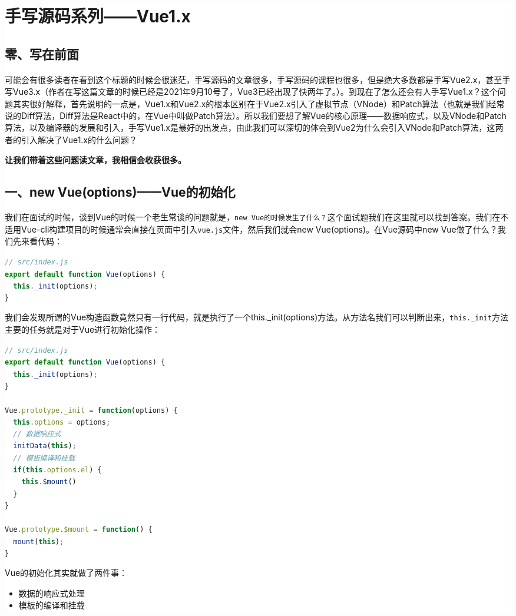 # 手写源码系列——Vue1.x



## 零、写在前面

可能会有很多读者在看到这个标题的时候会很迷茫，手写源码的文章很多，手写源码的课程也很多，但是绝大多数都是手写Vue2.x，甚至手写Vue3.x（作者在写这篇文章的时候已经是2021年9月10号了，Vue3已经出现了快两年了。）。到现在了怎么还会有人手写Vue1.x？这个问题其实很好解释，首先说明的一点是，Vue1.x和Vue2.x的根本区别在于Vue2.x引入了虚拟节点（VNode）和Patch算法（也就是我们经常说的Diff算法，Diff算法是React中的，在Vue中叫做Patch算法）。所以我们要想了解Vue的核心原理——数据响应式，以及VNode和Patch算法，以及编译器的发展和引入，手写Vue1.x是最好的出发点，由此我们可以深切的体会到Vue2为什么会引入VNode和Patch算法，这两者的引入解决了Vue1.x的什么问题？

**让我们带着这些问题读文章，我相信会收获很多。**



## 一、new Vue(options)——Vue的初始化

我们在面试的时候，谈到Vue的时候一个老生常谈的问题就是，`new Vue的时候发生了什么？`这个面试题我们在这里就可以找到答案。我们在不适用Vue-cli构建项目的时候通常会直接在页面中引入`vue.js`文件，然后我们就会new Vue(options)。在Vue源码中new Vue做了什么？我们先来看代码：

```javascript
// src/index.js
export default function Vue(options) {
  this._init(options);
}
```

我们会发现所谓的Vue构造函数竟然只有一行代码，就是执行了一个this._init(options)方法。从方法名我们可以判断出来，`this._init`方法主要的任务就是对于Vue进行初始化操作：

```javascript
// src/index.js
export default function Vue(options) {
  this._init(options);
}

Vue.prototype._init = function(options) {
  this.options = options;
  // 数据响应式
  initData(this);
  // 模板编译和挂载
  if(this.options.el) {
    this.$mount()
  }
}

Vue.prototype.$mount = function() {
  mount(this);
}
```

Vue的初始化其实就做了两件事：

+ 数据的响应式处理
+ 模板的编译和挂载
